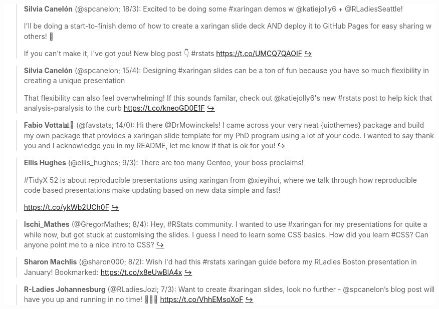 


> **Silvia Canelón** (@spcanelon; 18/3): Excited to be doing some #xaringan demos w @katiejolly6 + @RLadiesSeattle!
> >
> I'll be doing a start-to-finish demo of how to create a xaringan slide deck AND deploy it to GitHub Pages for easy sharing w others! 🚀
> >
> If you can't make it, I've got you! New blog post 👇
> #rstats https://t.co/UMCQ7QAOIF  [&#8618;](https://twitter.com/spcanelon/status/1371931914316222476)




> **Silvia Canelón** (@spcanelon; 15/4): Designing #xaringan slides can be a ton of fun because you have so much flexibility in creating a unique presentation
> >
> That flexibility can also feel overwhelming! If this sounds familar, check out @katiejolly6's new #rstats post to help kick that analysis-paralysis to the curb https://t.co/kneoGD0E1F  [&#8618;](https://twitter.com/spcanelon/status/1372283690374598665)




> **Fabio Votta📊🦉** (@favstats; 14/0): Hi there @DrMowinckels! I came across your very neat {uiothemes} package and build my own package that provides a xaringan slide template for my PhD program using a lot of your code. I wanted to say thank you and I acknowledge you in my README, let me know if that is ok for you!  [&#8618;](https://twitter.com/favstats/status/1372720938949750786)




> **Ellis Hughes** (@ellis_hughes; 9/3): There are too many Gentoo, your boss proclaims!
> >
> #TidyX 52 is about reproducible presentations using xaringan from @xieyihui, where we talk through how reproducible code based presentations make updating based on new data simple and fast!
> >
> https://t.co/ykWb2UCh0F  [&#8618;](https://twitter.com/ellis_hughes/status/1371178604059447297)




> **Ischi_Mathes** (@GregorMathes; 8/4): Hey, #RStats community. I wanted to use #xaringan for my presentations for quite a while now, but got stuck at customising the slides. I guess I need to learn some CSS basics. How did you learn #CSS? Can anyone point me to a nice intro to CSS?  [&#8618;](https://twitter.com/GregorMathes/status/1372247647034150916)




> **Sharon Machlis** (@sharon000; 8/2): Wish I'd had this #rstats xaringan guide before my RLadies Boston presentation in January! Bookmarked: https://t.co/x8eUwBlA4x  [&#8618;](https://twitter.com/sharon000/status/1372941034540371970)




> **R-Ladies Johannesburg** (@RLadiesJozi; 7/3): Want to create #xaringan slides, look no further - @spcanelon’s blog post will have you up and running in no time! 💜💜💜 https://t.co/VhhEMsoXoF  [&#8618;](https://twitter.com/RLadiesJozi/status/1372001407629463558)

